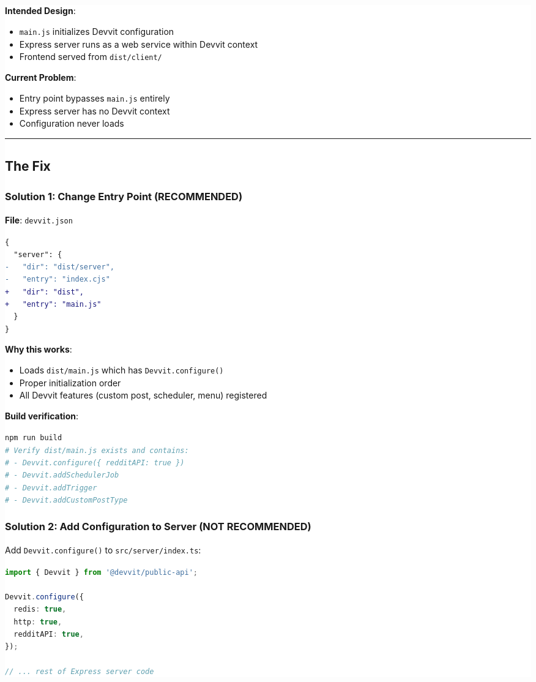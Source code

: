 **Intended Design**:
- `main.js` initializes Devvit configuration
- Express server runs as a web service within Devvit context
- Frontend served from `dist/client/`

**Current Problem**:
- Entry point bypasses `main.js` entirely
- Express server has no Devvit context
- Configuration never loads

---

## The Fix

### Solution 1: Change Entry Point (RECOMMENDED)

**File**: `devvit.json`

```diff
{
  "server": {
-   "dir": "dist/server",
-   "entry": "index.cjs"
+   "dir": "dist",
+   "entry": "main.js"
  }
}
```

**Why this works**:
- Loads `dist/main.js` which has `Devvit.configure()`
- Proper initialization order
- All Devvit features (custom post, scheduler, menu) registered

**Build verification**:
```bash
npm run build
# Verify dist/main.js exists and contains:
# - Devvit.configure({ redditAPI: true })
# - Devvit.addSchedulerJob
# - Devvit.addTrigger
# - Devvit.addCustomPostType
```

### Solution 2: Add Configuration to Server (NOT RECOMMENDED)

Add `Devvit.configure()` to `src/server/index.ts`:

```typescript
import { Devvit } from '@devvit/public-api';

Devvit.configure({
  redis: true,
  http: true,
  redditAPI: true,
});

// ... rest of Express server code
```
